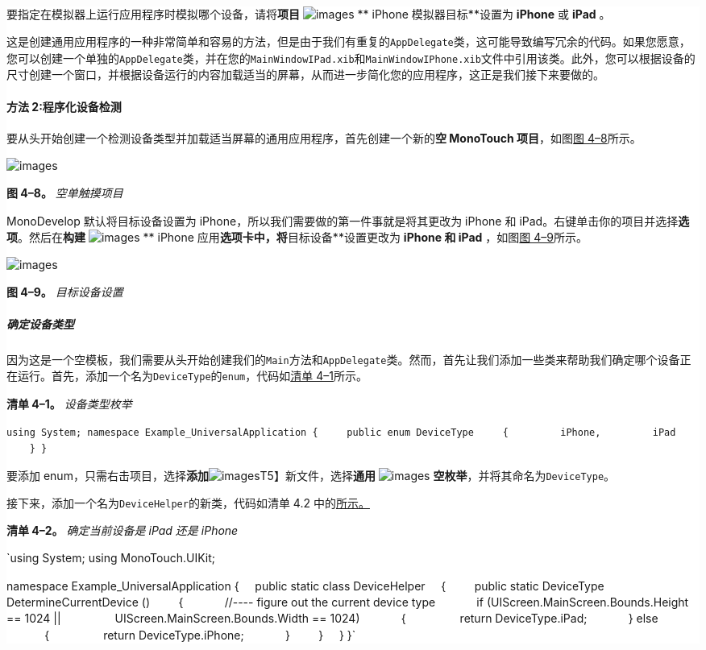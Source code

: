 要指定在模拟器上运行应用程序时模拟哪个设备，请将**项目** ![images](images/U001.jpg) ** iPhone 模拟器目标**设置为 **iPhone** 或 **iPad** 。

这是创建通用应用程序的一种非常简单和容易的方法，但是由于我们有重复的`AppDelegate`类，这可能导致编写冗余的代码。如果您愿意，您可以创建一个单独的`AppDelegate`类，并在您的`MainWindowIPad.xib`和`MainWindowIPhone.xib`文件中引用该类。此外，您可以根据设备的尺寸创建一个窗口，并根据设备运行的内容加载适当的屏幕，从而进一步简化您的应用程序，这正是我们接下来要做的。

#### 方法 2:程序化设备检测

要从头开始创建一个检测设备类型并加载适当屏幕的通用应用程序，首先创建一个新的**空 MonoTouch 项目**，如图[图 4–8](#fig_4_8)所示。

![images](images/0408.jpg)

**图 4–8。** *空单触摸项目*

MonoDevelop 默认将目标设备设置为 iPhone，所以我们需要做的第一件事就是将其更改为 iPhone 和 iPad。右键单击你的项目并选择**选项**。然后在**构建** ![images](images/U001.jpg) ** iPhone 应用**选项卡中，将**目标设备**设置更改为 **iPhone 和 iPad** ，如图[图 4–9](#fig_4_9)所示。

![images](images/0409.jpg)

**图 4–9。** *目标设备设置*

##### 确定设备类型

因为这是一个空模板，我们需要从头开始创建我们的`Main`方法和`AppDelegate`类。然而，首先让我们添加一些类来帮助我们确定哪个设备正在运行。首先，添加一个名为`DeviceType`的`enum`，代码如[清单 4–1](#list_4_1)所示。

**清单 4–1。** *设备类型枚举*

`using System;
namespace Example_UniversalApplication
{
    public enum DeviceType
    {
        iPhone,
        iPad
    }
}`

要添加 enum，只需右击项目，选择**添加**![images](images/U001.jpg)T5】新文件，选择**通用** ![images](images/U001.jpg) **空枚举**，并将其命名为`DeviceType`。

接下来，添加一个名为`DeviceHelper`的新类，代码如清单 4.2 中的[所示。](#list_4_2)

**清单 4–2。** *确定当前设备是 iPad 还是 iPhone*

`using System;
using MonoTouch.UIKit;

namespace Example_UniversalApplication
{
    public static class DeviceHelper
    {
        public static DeviceType DetermineCurrentDevice ()
        {
            //---- figure out the current device type
            if (UIScreen.MainScreen.Bounds.Height == 1024 ||
                UIScreen.MainScreen.Bounds.Width == 1024)
            {
                return DeviceType.iPad;
            } else
            {
                return DeviceType.iPhone;
            }
        }
    }
}`
